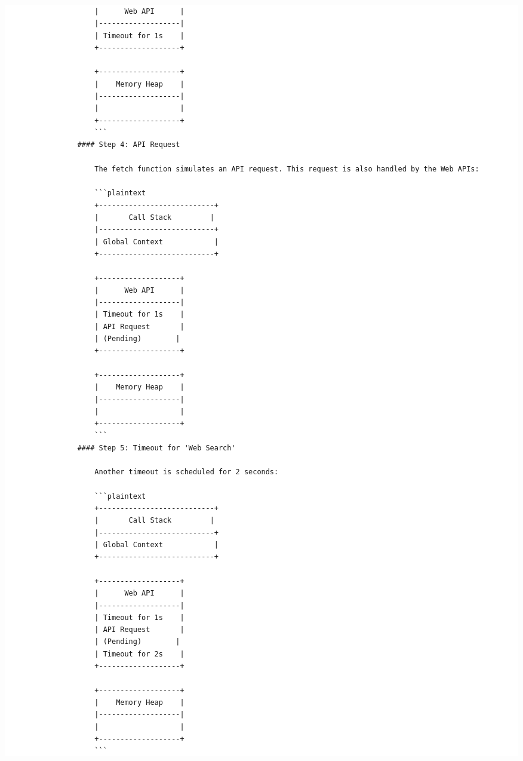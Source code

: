   ```assembly
                        |      Web API      |
                        |-------------------|
                        | Timeout for 1s    |
                        +-------------------+

                        +-------------------+
                        |    Memory Heap    |
                        |-------------------|
                        |                   |
                        +-------------------+
                        ```
                    #### Step 4: API Request

                        The fetch function simulates an API request. This request is also handled by the Web APIs:

                        ```plaintext
                        +---------------------------+
                        |       Call Stack         |
                        |---------------------------+
                        | Global Context            |
                        +---------------------------+

                        +-------------------+
                        |      Web API      |
                        |-------------------|
                        | Timeout for 1s    |
                        | API Request       |
                        | (Pending)        |
                        +-------------------+

                        +-------------------+
                        |    Memory Heap    |
                        |-------------------|
                        |                   |
                        +-------------------+
                        ```
                    #### Step 5: Timeout for 'Web Search'

                        Another timeout is scheduled for 2 seconds:

                        ```plaintext
                        +---------------------------+
                        |       Call Stack         |
                        |---------------------------+
                        | Global Context            |
                        +---------------------------+

                        +-------------------+
                        |      Web API      |
                        |-------------------|
                        | Timeout for 1s    |
                        | API Request       |
                        | (Pending)        |
                        | Timeout for 2s    |
                        +-------------------+

                        +-------------------+
                        |    Memory Heap    |
                        |-------------------|
                        |                   |
                        +-------------------+
                        ```
   ```